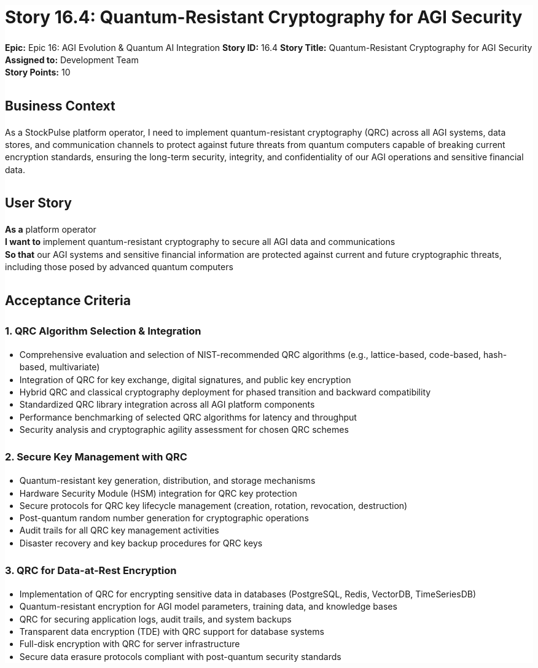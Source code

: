# Story 16.4: Quantum-Resistant Cryptography for AGI Security

**Epic:** Epic 16: AGI Evolution & Quantum AI Integration
**Story ID:** 16.4
**Story Title:** Quantum-Resistant Cryptography for AGI Security
**Assigned to:** Development Team  
**Story Points:** 10

## Business Context
As a StockPulse platform operator, I need to implement quantum-resistant cryptography (QRC) across all AGI systems, data stores, and communication channels to protect against future threats from quantum computers capable of breaking current encryption standards, ensuring the long-term security, integrity, and confidentiality of our AGI operations and sensitive financial data.

## User Story
**As a** platform operator  
**I want to** implement quantum-resistant cryptography to secure all AGI data and communications  
**So that** our AGI systems and sensitive financial information are protected against current and future cryptographic threats, including those posed by advanced quantum computers

## Acceptance Criteria

### 1. QRC Algorithm Selection & Integration
- Comprehensive evaluation and selection of NIST-recommended QRC algorithms (e.g., lattice-based, code-based, hash-based, multivariate)
- Integration of QRC for key exchange, digital signatures, and public key encryption
- Hybrid QRC and classical cryptography deployment for phased transition and backward compatibility
- Standardized QRC library integration across all AGI platform components
- Performance benchmarking of selected QRC algorithms for latency and throughput
- Security analysis and cryptographic agility assessment for chosen QRC schemes

### 2. Secure Key Management with QRC
- Quantum-resistant key generation, distribution, and storage mechanisms
- Hardware Security Module (HSM) integration for QRC key protection
- Secure protocols for QRC key lifecycle management (creation, rotation, revocation, destruction)
- Post-quantum random number generation for cryptographic operations
- Audit trails for all QRC key management activities
- Disaster recovery and key backup procedures for QRC keys

### 3. QRC for Data-at-Rest Encryption
- Implementation of QRC for encrypting sensitive data in databases (PostgreSQL, Redis, VectorDB, TimeSeriesDB)
- Quantum-resistant encryption for AGI model parameters, training data, and knowledge bases
- QRC for securing application logs, audit trails, and system backups
- Transparent data encryption (TDE) with QRC support for database systems
- Full-disk encryption with QRC for server infrastructure
- Secure data erasure protocols compliant with post-quantum security standards
